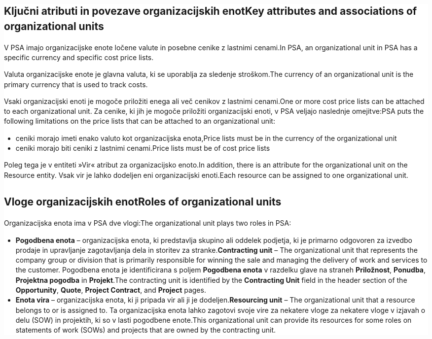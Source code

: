 ## <a name="key-attributes-and-associations-of-organizational-units"></a><span data-ttu-id="498bb-107">Ključni atributi in povezave organizacijskih enot</span><span class="sxs-lookup"><span data-stu-id="498bb-107">Key attributes and associations of organizational units</span></span>

<span data-ttu-id="498bb-108">V PSA imajo organizacijske enote ločene valute in posebne cenike z lastnimi cenami.</span><span class="sxs-lookup"><span data-stu-id="498bb-108">In PSA, an organizational unit in PSA has a specific currency and specific cost price lists.</span></span>

<span data-ttu-id="498bb-109">Valuta organizacijske enote je glavna valuta, ki se uporablja za sledenje stroškom.</span><span class="sxs-lookup"><span data-stu-id="498bb-109">The currency of an organizational unit is the primary currency that is used to track costs.</span></span>

<span data-ttu-id="498bb-110">Vsaki organizacijski enoti je mogoče priložiti enega ali več cenikov z lastnimi cenami.</span><span class="sxs-lookup"><span data-stu-id="498bb-110">One or more cost price lists can be attached to each organizational unit.</span></span> <span data-ttu-id="498bb-111">Za cenike, ki jih je mogoče priložiti organizacijski enoti, v PSA veljajo naslednje omejitve:</span><span class="sxs-lookup"><span data-stu-id="498bb-111">PSA puts the following limitations on the price lists that can be attached to an organizational unit:</span></span>

- <span data-ttu-id="498bb-112">ceniki morajo imeti enako valuto kot organizacijska enota,</span><span class="sxs-lookup"><span data-stu-id="498bb-112">Price lists must be in the currency of the organizational unit</span></span>
- <span data-ttu-id="498bb-113">ceniki morajo biti ceniki z lastnimi cenami.</span><span class="sxs-lookup"><span data-stu-id="498bb-113">Price lists must be of cost price lists</span></span>

<span data-ttu-id="498bb-114">Poleg tega je v entiteti »Vir« atribut za organizacijsko enoto.</span><span class="sxs-lookup"><span data-stu-id="498bb-114">In addition, there is an attribute for the organizational unit on the Resource entity.</span></span> <span data-ttu-id="498bb-115">Vsak vir je lahko dodeljen eni organizacijski enoti.</span><span class="sxs-lookup"><span data-stu-id="498bb-115">Each resource can be assigned to one organizational unit.</span></span>

## <a name="roles-of-organizational-units"></a><span data-ttu-id="498bb-116">Vloge organizacijskih enot</span><span class="sxs-lookup"><span data-stu-id="498bb-116">Roles of organizational units</span></span>

<span data-ttu-id="498bb-117">Organizacijska enota ima v PSA dve vlogi:</span><span class="sxs-lookup"><span data-stu-id="498bb-117">The organizational unit plays two roles in PSA:</span></span>

- <span data-ttu-id="498bb-118">**Pogodbena enota** – organizacijska enota, ki predstavlja skupino ali oddelek podjetja, ki je primarno odgovoren za izvedbo prodaje in upravljanje zagotavljanja dela in storitev za stranke.</span><span class="sxs-lookup"><span data-stu-id="498bb-118">**Contracting unit** – The organizational unit that represents the company group or division that is primarily responsible for winning the sale and managing the delivery of work and services to the customer.</span></span> <span data-ttu-id="498bb-119">Pogodbena enota je identificirana s poljem **Pogodbena enota** v razdelku glave na straneh **Priložnost**, **Ponudba**, **Projektna pogodba** in **Projekt**.</span><span class="sxs-lookup"><span data-stu-id="498bb-119">The contracting unit is identified by the **Contracting Unit** field in the header section of the **Opportunity**, **Quote**, **Project Contract**, and **Project** pages.</span></span>
- <span data-ttu-id="498bb-120">**Enota vira** – organizacijska enota, ki ji pripada vir ali ji je dodeljen.</span><span class="sxs-lookup"><span data-stu-id="498bb-120">**Resourcing unit** – The organizational unit that a resource belongs to or is assigned to.</span></span> <span data-ttu-id="498bb-121">Ta organizacijska enota lahko zagotovi svoje vire za nekatere vloge za nekatere vloge v izjavah o delu (SOW) in projektih, ki so v lasti pogodbene enote.</span><span class="sxs-lookup"><span data-stu-id="498bb-121">This organizational unit can provide its resources for some roles on statements of work (SOWs) and projects that are owned by the contracting unit.</span></span>
